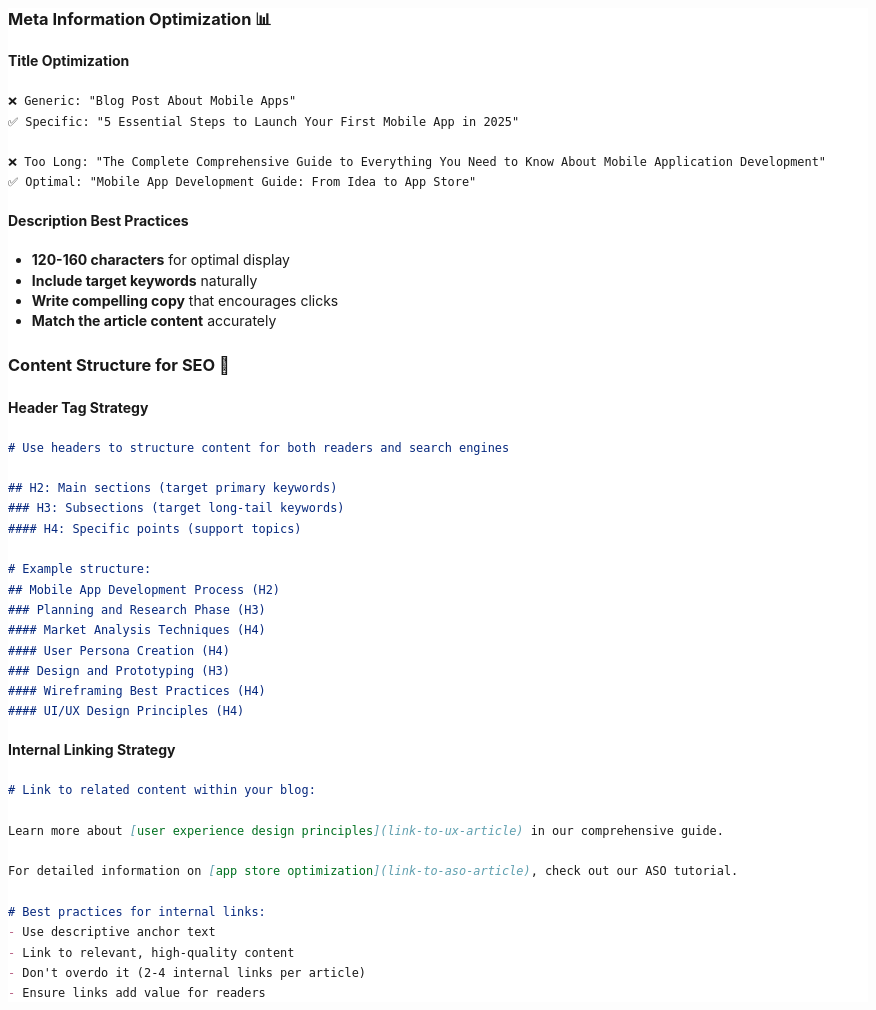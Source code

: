 ### Meta Information Optimization 📊

#### Title Optimization
```markdown
❌ Generic: "Blog Post About Mobile Apps"
✅ Specific: "5 Essential Steps to Launch Your First Mobile App in 2025"

❌ Too Long: "The Complete Comprehensive Guide to Everything You Need to Know About Mobile Application Development"
✅ Optimal: "Mobile App Development Guide: From Idea to App Store"
```

#### Description Best Practices
- **120-160 characters** for optimal display
- **Include target keywords** naturally
- **Write compelling copy** that encourages clicks
- **Match the article content** accurately

### Content Structure for SEO 🎯

#### Header Tag Strategy
```markdown
# Use headers to structure content for both readers and search engines

## H2: Main sections (target primary keywords)
### H3: Subsections (target long-tail keywords)
#### H4: Specific points (support topics)

# Example structure:
## Mobile App Development Process (H2)
### Planning and Research Phase (H3)
#### Market Analysis Techniques (H4)
#### User Persona Creation (H4)
### Design and Prototyping (H3)
#### Wireframing Best Practices (H4)
#### UI/UX Design Principles (H4)
```

#### Internal Linking Strategy
```markdown
# Link to related content within your blog:

Learn more about [user experience design principles](link-to-ux-article) in our comprehensive guide.

For detailed information on [app store optimization](link-to-aso-article), check out our ASO tutorial.

# Best practices for internal links:
- Use descriptive anchor text
- Link to relevant, high-quality content
- Don't overdo it (2-4 internal links per article)
- Ensure links add value for readers
```

